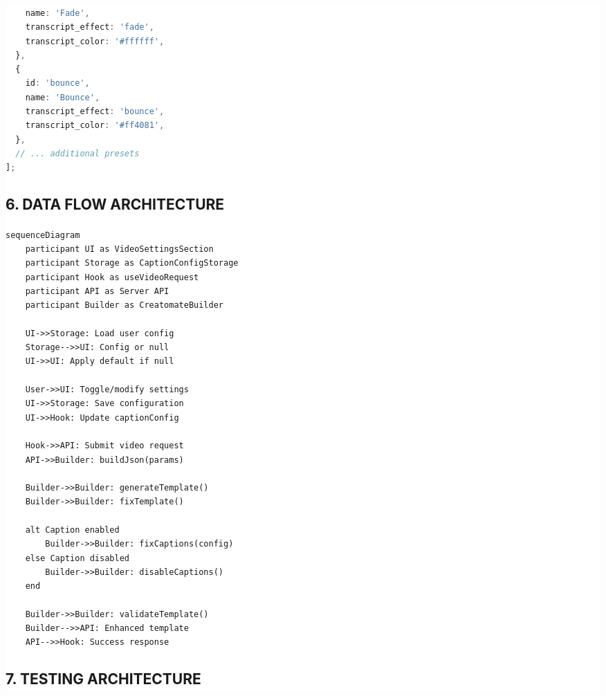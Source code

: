 ```typescript
    name: 'Fade',
    transcript_effect: 'fade',
    transcript_color: '#ffffff',
  },
  {
    id: 'bounce',
    name: 'Bounce',
    transcript_effect: 'bounce',
    transcript_color: '#ff4081',
  },
  // ... additional presets
];
```

## 6. DATA FLOW ARCHITECTURE

```mermaid
sequenceDiagram
    participant UI as VideoSettingsSection
    participant Storage as CaptionConfigStorage
    participant Hook as useVideoRequest
    participant API as Server API
    participant Builder as CreatomateBuilder

    UI->>Storage: Load user config
    Storage-->>UI: Config or null
    UI->>UI: Apply default if null

    User->>UI: Toggle/modify settings
    UI->>Storage: Save configuration
    UI->>Hook: Update captionConfig

    Hook->>API: Submit video request
    API->>Builder: buildJson(params)

    Builder->>Builder: generateTemplate()
    Builder->>Builder: fixTemplate()

    alt Caption enabled
        Builder->>Builder: fixCaptions(config)
    else Caption disabled
        Builder->>Builder: disableCaptions()
    end

    Builder->>Builder: validateTemplate()
    Builder-->>API: Enhanced template
    API-->>Hook: Success response
```

## 7. TESTING ARCHITECTURE
